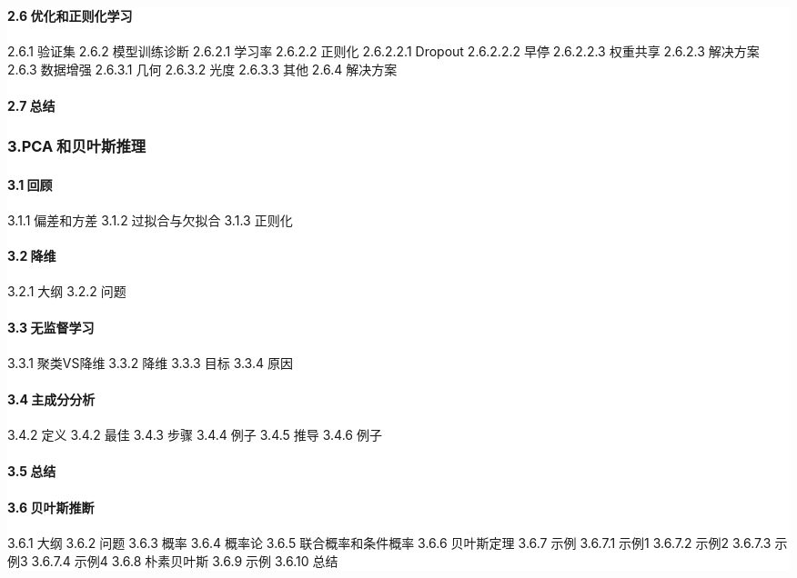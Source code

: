 #### 2.6 优化和正则化学习

2.6.1 验证集
2.6.2 模型训练诊断
2.6.2.1 学习率
2.6.2.2 正则化
2.6.2.2.1 Dropout
2.6.2.2.2 早停
2.6.2.2.3 权重共享
2.6.2.3 解决方案
2.6.3 数据增强
2.6.3.1 几何
2.6.3.2 光度
2.6.3.3 其他
2.6.4 解决方案

#### 2.7 总结



### 3.PCA 和贝叶斯推理

#### 3.1 回顾

3.1.1 偏差和方差
3.1.2 过拟合与欠拟合
3.1.3 正则化

#### 3.2 降维

3.2.1 大纲
3.2.2 问题

#### 3.3 无监督学习

3.3.1 聚类VS降维
3.3.2 降维
3.3.3 目标
3.3.4 原因

#### 3.4 主成分分析

3.4.2 定义
3.4.2 最佳
3.4.3 步骤
3.4.4 例子
3.4.5 推导
3.4.6 例子

#### 3.5 总结

#### 3.6 贝叶斯推断

3.6.1 大纲
3.6.2 问题
3.6.3 概率
3.6.4 概率论
3.6.5 联合概率和条件概率
3.6.6 贝叶斯定理
3.6.7 示例
3.6.7.1 示例1
3.6.7.2 示例2
3.6.7.3 示例3
3.6.7.4 示例4
3.6.8 朴素贝叶斯
3.6.9 示例
3.6.10 总结
